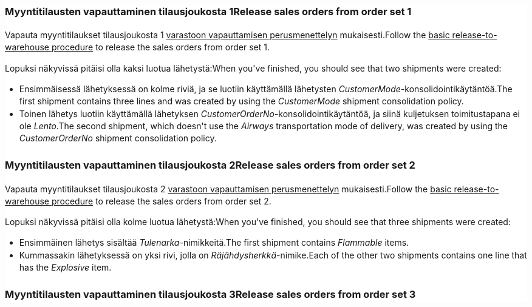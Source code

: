 ### <a name="release-sales-orders-from-order-set-1"></a><span data-ttu-id="8590e-253">Myyntitilausten vapauttaminen tilausjoukosta 1</span><span class="sxs-lookup"><span data-stu-id="8590e-253">Release sales orders from order set 1</span></span>

<span data-ttu-id="8590e-254">Vapauta myyntitilaukset tilausjoukosta 1 [varastoon vapauttamisen perusmenettelyn](#release-procedure) mukaisesti.</span><span class="sxs-lookup"><span data-stu-id="8590e-254">Follow the [basic release-to-warehouse procedure](#release-procedure) to release the sales orders from order set 1.</span></span>

<span data-ttu-id="8590e-255">Lopuksi näkyvissä pitäisi olla kaksi luotua lähetystä:</span><span class="sxs-lookup"><span data-stu-id="8590e-255">When you've finished, you should see that two shipments were created:</span></span>

- <span data-ttu-id="8590e-256">Ensimmäisessä lähetyksessä on kolme riviä, ja se luotiin käyttämällä lähetysten *CustomerMode*-konsolidointikäytäntöä.</span><span class="sxs-lookup"><span data-stu-id="8590e-256">The first shipment contains three lines and was created by using the *CustomerMode* shipment consolidation policy.</span></span>
- <span data-ttu-id="8590e-257">Toinen lähetys luotiin käyttämällä lähetyksen *CustomerOrderNo*-konsolidointikäytäntöä, ja siinä kuljetuksen toimitustapana ei ole *Lento*.</span><span class="sxs-lookup"><span data-stu-id="8590e-257">The second shipment, which doesn't use the *Airways* transportation mode of delivery, was created by using the *CustomerOrderNo* shipment consolidation policy.</span></span>

### <a name="release-sales-orders-from-order-set-2"></a><span data-ttu-id="8590e-258">Myyntitilausten vapauttaminen tilausjoukosta 2</span><span class="sxs-lookup"><span data-stu-id="8590e-258">Release sales orders from order set 2</span></span>

<span data-ttu-id="8590e-259">Vapauta myyntitilaukset tilausjoukosta 2 [varastoon vapauttamisen perusmenettelyn](#release-procedure) mukaisesti.</span><span class="sxs-lookup"><span data-stu-id="8590e-259">Follow the [basic release-to-warehouse procedure](#release-procedure) to release the sales orders from order set 2.</span></span>

<span data-ttu-id="8590e-260">Lopuksi näkyvissä pitäisi olla kolme luotua lähetystä:</span><span class="sxs-lookup"><span data-stu-id="8590e-260">When you've finished, you should see that three shipments were created:</span></span>

- <span data-ttu-id="8590e-261">Ensimmäinen lähetys sisältää *Tulenarka*-nimikkeitä.</span><span class="sxs-lookup"><span data-stu-id="8590e-261">The first shipment contains *Flammable* items.</span></span>
- <span data-ttu-id="8590e-262">Kummassakin lähetyksessä on yksi rivi, jolla on *Räjähdysherkkä*-nimike.</span><span class="sxs-lookup"><span data-stu-id="8590e-262">Each of the other two shipments contains one line that has the *Explosive* item.</span></span>

### <a name="release-sales-orders-from-order-set-3"></a><span data-ttu-id="8590e-263">Myyntitilausten vapauttaminen tilausjoukosta 3</span><span class="sxs-lookup"><span data-stu-id="8590e-263">Release sales orders from order set 3</span></span>
